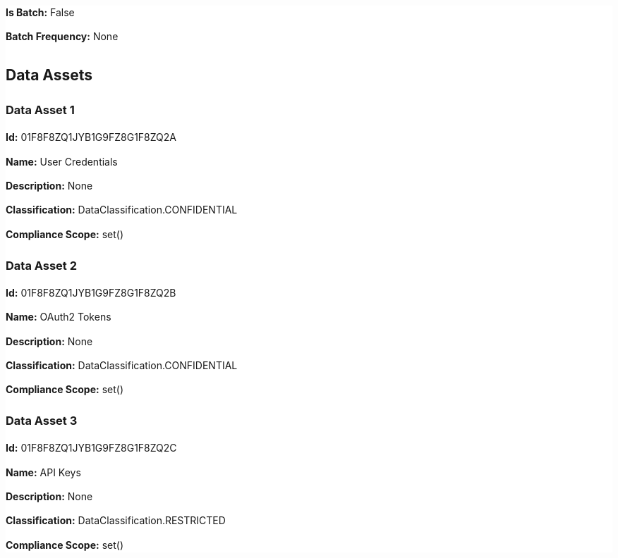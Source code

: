 **Is Batch:** False

**Batch Frequency:** None

## Data Assets

### Data Asset 1

**Id:** 01F8F8ZQ1JYB1G9FZ8G1F8ZQ2A

**Name:** User Credentials

**Description:** None

**Classification:** DataClassification.CONFIDENTIAL

**Compliance Scope:** set()

### Data Asset 2

**Id:** 01F8F8ZQ1JYB1G9FZ8G1F8ZQ2B

**Name:** OAuth2 Tokens

**Description:** None

**Classification:** DataClassification.CONFIDENTIAL

**Compliance Scope:** set()

### Data Asset 3

**Id:** 01F8F8ZQ1JYB1G9FZ8G1F8ZQ2C

**Name:** API Keys

**Description:** None

**Classification:** DataClassification.RESTRICTED

**Compliance Scope:** set()

